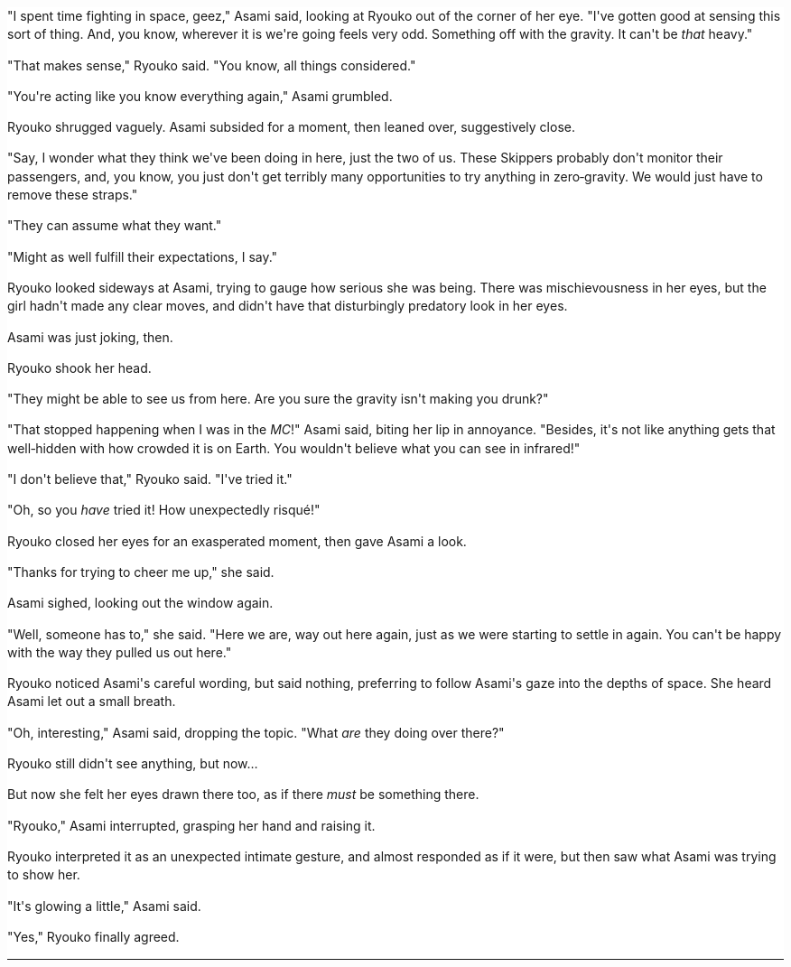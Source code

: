 "I spent time fighting in space, geez," Asami said, looking at Ryouko out of the corner of her eye. "I've gotten good at sensing this sort of thing. And, you know, wherever it is we're going feels very odd. Something off with the gravity. It can't be *that* heavy."

"That makes sense," Ryouko said. "You know, all things considered."

"You're acting like you know everything again," Asami grumbled.

Ryouko shrugged vaguely. Asami subsided for a moment, then leaned over, suggestively close.

"Say, I wonder what they think we've been doing in here, just the two of us. These Skippers probably don't monitor their passengers, and, you know, you just don't get terribly many opportunities to try anything in zero‐gravity. We would just have to remove these straps."

"They can assume what they want."

"Might as well fulfill their expectations, I say."

Ryouko looked sideways at Asami, trying to gauge how serious she was being. There was mischievousness in her eyes, but the girl hadn't made any clear moves, and didn't have that disturbingly predatory look in her eyes.

Asami was just joking, then.

Ryouko shook her head.

"They might be able to see us from here. Are you sure the gravity isn't making you drunk?"

"That stopped happening when I was in the *MC*!" Asami said, biting her lip in annoyance. "Besides, it's not like anything gets that well‐hidden with how crowded it is on Earth. You wouldn't believe what you can see in infrared!"

"I don't believe that," Ryouko said. "I've tried it."

"Oh, so you *have* tried it! How unexpectedly risqué!"

Ryouko closed her eyes for an exasperated moment, then gave Asami a look.

"Thanks for trying to cheer me up," she said.

Asami sighed, looking out the window again.

"Well, someone has to," she said. "Here we are, way out here again, just as we were starting to settle in again. You can't be happy with the way they pulled us out here."

Ryouko noticed Asami's careful wording, but said nothing, preferring to follow Asami's gaze into the depths of space. She heard Asami let out a small breath.

"Oh, interesting," Asami said, dropping the topic. "What *are* they doing over there?"

Ryouko still didn't see anything, but now…

But now she felt her eyes drawn there too, as if there *must* be something there.

"Ryouko," Asami interrupted, grasping her hand and raising it.

Ryouko interpreted it as an unexpected intimate gesture, and almost responded as if it were, but then saw what Asami was trying to show her.

"It's glowing a little," Asami said.

"Yes," Ryouko finally agreed.

---